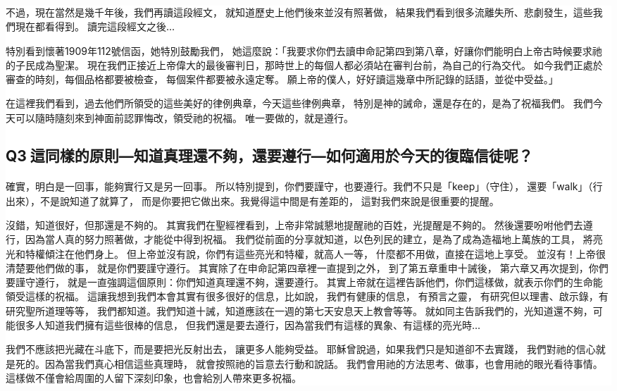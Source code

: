 不過，現在當然是幾千年後，我們再讀這段經文，
就知道歷史上他們後來並沒有照著做，
結果我們看到很多流離失所、悲劇發生，這些我們現在都看得到。
讀完這段經文之後...


特別看到懷著1909年112號信函，她特別鼓勵我們，
她這麼說：「我要求你們去讀申命記第四到第八章，好讓你們能明白上帝古時候要求祂的子民成為聖潔。
現在我們正接近上帝偉大的最後審判日，那時世上的每個人都必須站在審判台前，為自己的行為交代。
如今我們正處於審查的時刻，每個品格都要被檢查，
每個案件都要被永遠定奪。
願上帝的僕人，好好讀這幾章中所記錄的話語，並從中受益。」

在這裡我們看到，過去他們所領受的這些美好的律例典章，今天這些律例典章，
特別是神的誡命，還是存在的，是為了祝福我們。
我們今天可以隨時隨刻來到神面前認罪悔改，領受祂的祝福。
唯一要做的，就是遵行。


## Q3 這同樣的原則―知道真理還不夠，還要遵行―如何適用於今天的復臨信徒呢？


確實，明白是一回事，能夠實行又是另一回事。
所以特別提到，你們要謹守，也要遵行。我們不只是「keep」（守住），
還要「walk」（行出來），不是說知道了就算了，
而是你要把它做出來。我覺得這中間是有差距的，
這對我們來說是很重要的提醒。

沒錯，知道很好，但那還是不夠的。
其實我們在聖經裡看到，上帝非常誠懇地提醒祂的百姓，光提醒是不夠的。
然後還要吩咐他們去遵行，因為當人真的努力照著做，才能從中得到祝福。
我們從前面的分享就知道，以色列民的建立，是為了成為造福地上萬族的工具，
將亮光和特權傾注在他們身上。
但上帝並沒有說，你們有這些亮光和特權，就高人一等，
什麼都不用做，直接在這地上享受。
並沒有！上帝很清楚要他們做的事，
就是你們要謹守遵行。
其實除了在申命記第四章裡一直提到之外，
到了第五章重申十誡後，
第六章又再次提到，你們要謹守遵行，
就是一直強調這個原則：你們知道真理還不夠，還要遵行。
其實上帝就在這裡告訴他們，你們這樣做，就表示你們的生命能領受這樣的祝福。
這讓我想到我們本會其實有很多很好的信息，比如說，
我們有健康的信息，
有預言之靈，
有研究但以理書、啟示錄，有研究聖所道理等等，
我們都知道。我們知道十誡，知道應該在一週的第七天安息天上教會等等。
就如同主告訴我們的，光知道還不夠，可能很多人知道我們擁有這些很棒的信息，
但我們還是要去遵行，因為當我們有這樣的異象、有這樣的亮光時...

我們不應該把光藏在斗底下，而是要把光反射出去，
讓更多人能夠受益。
耶穌曾說過，如果我們只是知道卻不去實踐，
我們對祂的信心就是死的。因為當我們真心相信這些真理時，
就會按照祂的旨意去行動和說話。
我們會用祂的方法思考、做事，也會用祂的眼光看待事情。
這樣做不僅會給周圍的人留下深刻印象，也會給別人帶來更多祝福。
